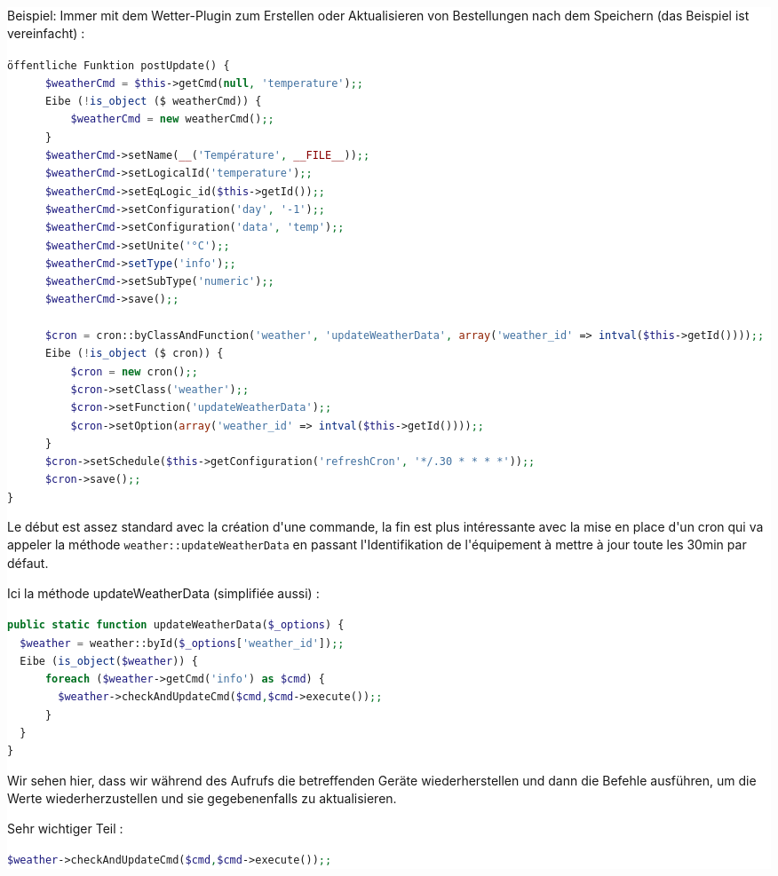 Beispiel: Immer mit dem Wetter-Plugin zum Erstellen oder Aktualisieren von Bestellungen nach dem Speichern (das Beispiel ist vereinfacht) :

````php
öffentliche Funktion postUpdate() {
      $weatherCmd = $this->getCmd(null, 'temperature');;
      Eibe (!is_object ($ weatherCmd)) {
          $weatherCmd = new weatherCmd();;
      }
      $weatherCmd->setName(__('Température', __FILE__));;
      $weatherCmd->setLogicalId('temperature');;
      $weatherCmd->setEqLogic_id($this->getId());;
      $weatherCmd->setConfiguration('day', '-1');;
      $weatherCmd->setConfiguration('data', 'temp');;
      $weatherCmd->setUnite('°C');;
      $weatherCmd->setType('info');;
      $weatherCmd->setSubType('numeric');;
      $weatherCmd->save();;

      $cron = cron::byClassAndFunction('weather', 'updateWeatherData', array('weather_id' => intval($this->getId())));;
      Eibe (!is_object ($ cron)) {
          $cron = new cron();;
          $cron->setClass('weather');;
          $cron->setFunction('updateWeatherData');;
          $cron->setOption(array('weather_id' => intval($this->getId())));;
      }
      $cron->setSchedule($this->getConfiguration('refreshCron', '*/.30 * * * *'));;
      $cron->save();;
}
````

Le début est assez standard avec la création d'une commande, la fin est plus intéressante avec la mise en place d'un cron qui va appeler la méthode ``weather::updateWeatherData`` en passant l'Identifikation de l'équipement à mettre à jour toute les 30min par défaut.

Ici la méthode updateWeatherData (simplifiée aussi) :

````php
public static function updateWeatherData($_options) {
  $weather = weather::byId($_options['weather_id']);;
  Eibe (is_object($weather)) {
      foreach ($weather->getCmd('info') as $cmd) {
        $weather->checkAndUpdateCmd($cmd,$cmd->execute());;
      }
  }
}
````

Wir sehen hier, dass wir während des Aufrufs die betreffenden Geräte wiederherstellen und dann die Befehle ausführen, um die Werte wiederherzustellen und sie gegebenenfalls zu aktualisieren.

Sehr wichtiger Teil :

````php
$weather->checkAndUpdateCmd($cmd,$cmd->execute());;
````
